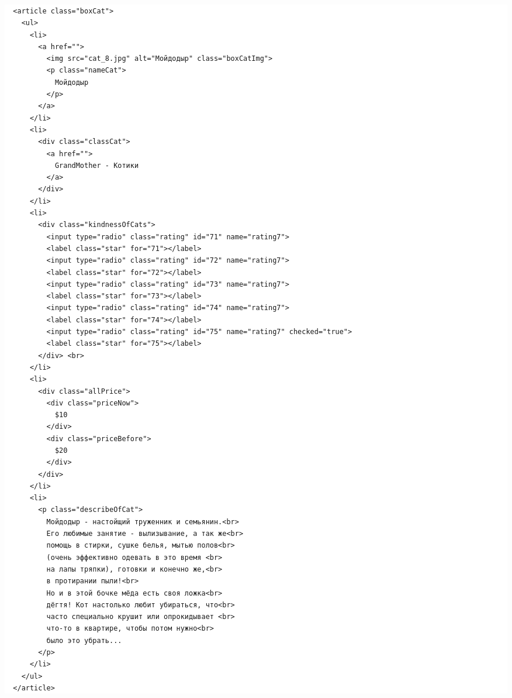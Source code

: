       <article class="boxCat">
        <ul>
          <li>
            <a href="">
              <img src="cat_8.jpg" alt="Мойдодыр" class="boxCatImg">
              <p class="nameCat">
                Мойдодыр
              </p>
            </a>
          </li>
          <li>
            <div class="classCat">
              <a href="">
                GrandMother - Котики
              </a>
            </div>
          </li>
          <li>
            <div class="kindnessOfCats">
              <input type="radio" class="rating" id="71" name="rating7">
              <label class="star" for="71"></label>
              <input type="radio" class="rating" id="72" name="rating7">
              <label class="star" for="72"></label>
              <input type="radio" class="rating" id="73" name="rating7">
              <label class="star" for="73"></label>
              <input type="radio" class="rating" id="74" name="rating7">
              <label class="star" for="74"></label>
              <input type="radio" class="rating" id="75" name="rating7" checked="true">
              <label class="star" for="75"></label>
            </div> <br>
          </li>
          <li>
            <div class="allPrice">
              <div class="priceNow">
                $10
              </div>
              <div class="priceBefore">
                $20
              </div>
            </div>
          </li>
          <li>
            <p class="describeOfCat">
              Мойдодыр - настойщий труженник и семьянин.<br>
              Его любимые занятие - вылизывание, а так же<br>
              помощь в стирки, сушке белья, мытью полов<br>
              (очень эффективно одевать в это время <br>
              на лапы тряпки), готовки и конечно же,<br>
              в протирании пыли!<br>
              Но и в этой бочке мёда есть своя ложка<br>
              дёгтя! Кот настолько любит убираться, что<br>
              часто специально крушит или опрокидывает <br>
              что-то в квартире, чтобы потом нужно<br>
              было это убрать...
            </p>
          </li>
        </ul>
      </article>
